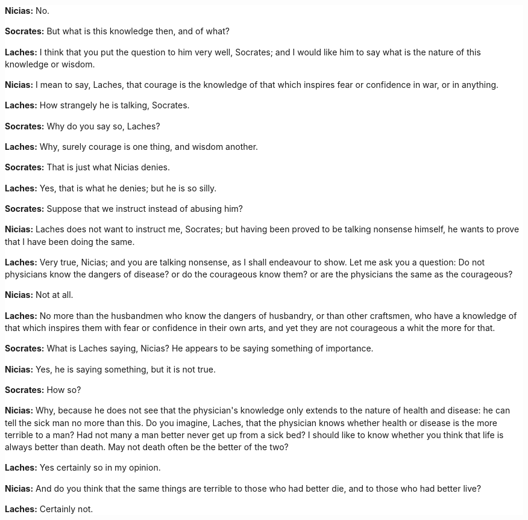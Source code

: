 **Nicias:** No.

**Socrates:** But what is this knowledge then, and of what?

**Laches:** I think that you put the question to him very well, Socrates;
and I would like him to say what is the nature of this knowledge or
wisdom.

**Nicias:** I mean to say, Laches, that courage is the knowledge of that
which inspires fear or confidence in war, or in anything.

**Laches:** How strangely he is talking, Socrates.

**Socrates:** Why do you say so, Laches?

**Laches:** Why, surely courage is one thing, and wisdom another.

**Socrates:** That is just what Nicias denies.

**Laches:** Yes, that is what he denies; but he is so silly.

**Socrates:** Suppose that we instruct instead of abusing him?

**Nicias:** Laches does not want to instruct me, Socrates; but having been
proved to be talking nonsense himself, he wants to prove that I have
been doing the same.

**Laches:** Very true, Nicias; and you are talking nonsense, as I shall
endeavour to show. Let me ask you a question: Do not physicians know
the dangers of disease? or do the courageous know them? or are the
physicians the same as the courageous?

**Nicias:** Not at all.

**Laches:** No more than the husbandmen who know the dangers of husbandry,
or than other craftsmen, who have a knowledge of that which inspires
them with fear or confidence in their own arts, and yet they are not
courageous a whit the more for that.

**Socrates:** What is Laches saying, Nicias? He appears to be saying
something of importance.

**Nicias:** Yes, he is saying something, but it is not true.

**Socrates:** How so?

**Nicias:** Why, because he does not see that the physician's knowledge only
extends to the nature of health and disease: he can tell the sick man no
more than this. Do you imagine, Laches, that the physician knows whether
health or disease is the more terrible to a man? Had not many a man
better never get up from a sick bed? I should like to know whether you
think that life is always better than death. May not death often be the
better of the two?

**Laches:** Yes certainly so in my opinion.

**Nicias:** And do you think that the same things are terrible to those who
had better die, and to those who had better live?

**Laches:** Certainly not.
